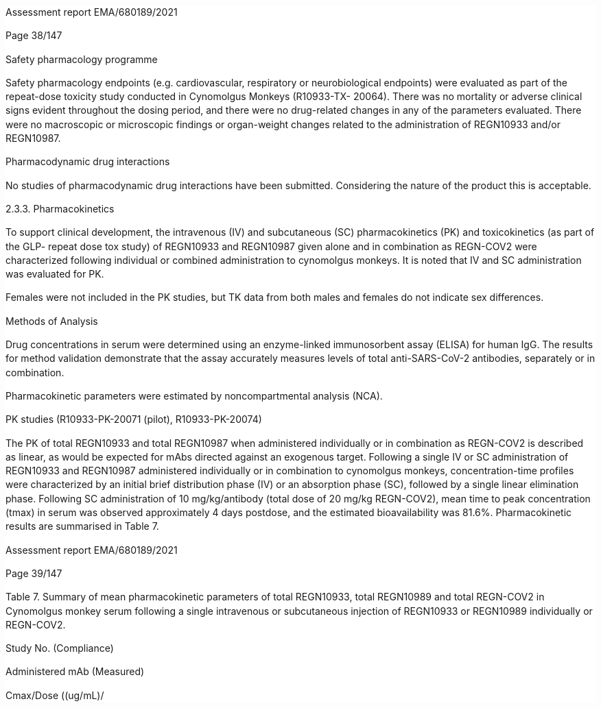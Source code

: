 Assessment report EMA/680189/2021

Page 38/147

Safety pharmacology programme

Safety pharmacology endpoints (e.g. cardiovascular, respiratory or neurobiological endpoints) were evaluated as part of the repeat-dose toxicity study conducted in Cynomolgus Monkeys (R10933-TX- 20064). There was no mortality or adverse clinical signs evident throughout the dosing period, and there were no drug-related changes in any of the parameters evaluated. There were no macroscopic or microscopic findings or organ-weight changes related to the administration of REGN10933 and/or REGN10987.

Pharmacodynamic drug interactions

No studies of pharmacodynamic drug interactions have been submitted. Considering the nature of the product this is acceptable.

2.3.3. Pharmacokinetics

To support clinical development, the intravenous (IV) and subcutaneous (SC) pharmacokinetics (PK) and toxicokinetics (as part of the GLP- repeat dose tox study) of REGN10933 and REGN10987 given alone and in combination as REGN-COV2 were characterized following individual or combined administration to cynomolgus monkeys. It is noted that IV and SC administration was evaluated for PK.

Females were not included in the PK studies, but TK data from both males and females do not indicate sex differences.

Methods of Analysis

Drug concentrations in serum were determined using an enzyme-linked immunosorbent assay (ELISA) for human IgG. The results for method validation demonstrate that the assay accurately measures levels of total anti-SARS-CoV-2 antibodies, separately or in combination.

Pharmacokinetic parameters were estimated by noncompartmental analysis (NCA).

PK studies (R10933-PK-20071 (pilot), R10933-PK-20074)

The PK of total REGN10933 and total REGN10987 when administered individually or in combination as REGN-COV2 is described as linear, as would be expected for mAbs directed against an exogenous target. Following a single IV or SC administration of REGN10933 and REGN10987 administered individually or in combination to cynomolgus monkeys, concentration-time profiles were characterized by an initial brief distribution phase (IV) or an absorption phase (SC), followed by a single linear elimination phase. Following SC administration of 10 mg/kg/antibody (total dose of 20 mg/kg REGN-COV2), mean time to peak concentration (tmax) in serum was observed approximately 4 days postdose, and the estimated bioavailability was 81.6%. Pharmacokinetic results are summarised in Table 7.

Assessment report EMA/680189/2021

Page 39/147

Table 7. Summary of mean pharmacokinetic parameters of total REGN10933, total REGN10989 and total REGN-COV2 in Cynomolgus monkey serum following a single intravenous or subcutaneous injection of REGN10933 or REGN10989 individually or REGN-COV2.

Study No. (Compliance)

Administered mAb (Measured)

Cmax/Dose ((ug/mL)/
